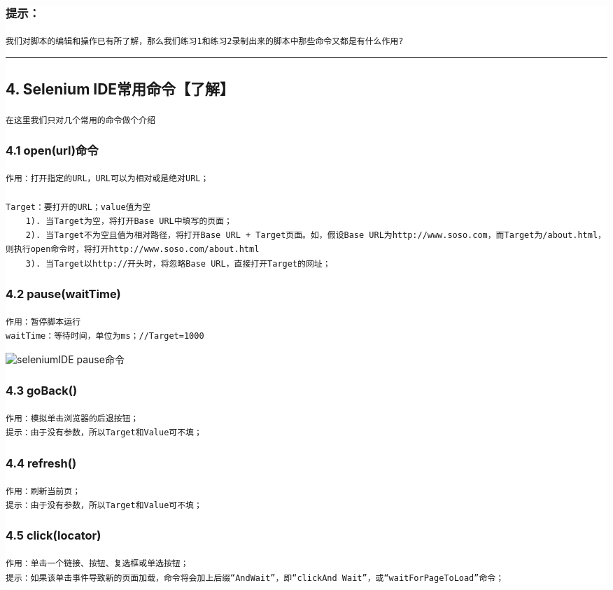 ### 提示：

```
我们对脚本的编辑和操作已有所了解，那么我们练习1和练习2录制出来的脚本中那些命令又都是有什么作用?   
```

------

## 4. Selenium IDE常用命令【了解】

```
在这里我们只对几个常用的命令做个介绍
```

### 4.1 open(url)命令

```
作用：打开指定的URL，URL可以为相对或是绝对URL；

Target：要打开的URL；value值为空
    1). 当Target为空，将打开Base URL中填写的页面；
    2). 当Target不为空且值为相对路径，将打开Base URL + Target页面。如，假设Base URL为http://www.soso.com，而Target为/about.html，则执行open命令时，将打开http://www.soso.com/about.html
    3). 当Target以http://开头时，将忽略Base URL，直接打开Target的网址；            
```

### 4.2 pause(waitTime)

```
作用：暂停脚本运行
waitTime：等待时间，单位为ms；//Target=1000
```

![seleniumIDE pause命令](https://the-toast.oss-cn-shenzhen.aliyuncs.com/seleniumIDE_pause.png)

### 4.3 goBack()

```
作用：模拟单击浏览器的后退按钮； 
提示：由于没有参数，所以Target和Value可不填；
```

### 4.4 refresh()

```
作用：刷新当前页；
提示：由于没有参数，所以Target和Value可不填；
```

### 4.5 click(locator)

```
作用：单击一个链接、按钮、复选框或单选按钮；
提示：如果该单击事件导致新的页面加载，命令将会加上后缀“AndWait”，即“clickAnd Wait”，或“waitForPageToLoad”命令；
```
